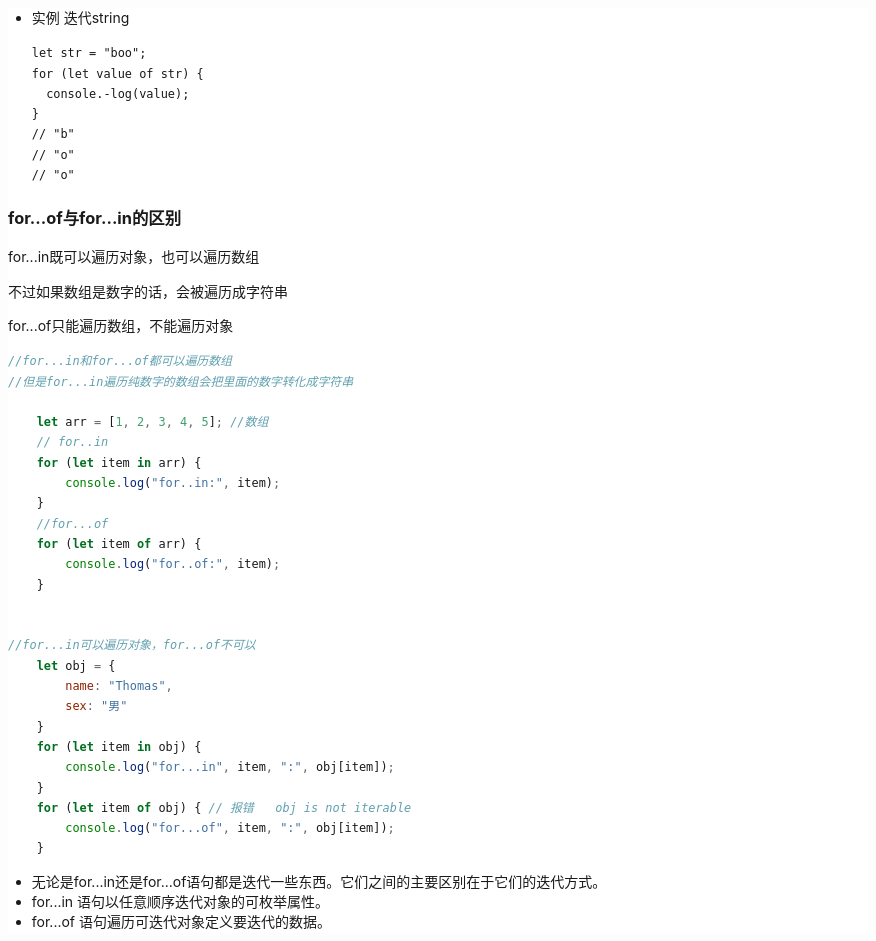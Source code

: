   

+ 实例 迭代string

  ```
  let str = "boo";
  for (let value of str) {
    console.-log(value);
  }
  // "b"
  // "o"
  // "o"
  ```

  

### for...of与for...in的区别

for...in既可以遍历对象，也可以遍历数组

不过如果数组是数字的话，会被遍历成字符串

for...of只能遍历数组，不能遍历对象

```js
//for...in和for...of都可以遍历数组
//但是for...in遍历纯数字的数组会把里面的数字转化成字符串

    let arr = [1, 2, 3, 4, 5]; //数组
    // for..in 
    for (let item in arr) {
        console.log("for..in:", item);
    }
    //for...of
    for (let item of arr) {
        console.log("for..of:", item);
    }


//for...in可以遍历对象，for...of不可以
    let obj = {
        name: "Thomas",
        sex: "男"
    }
    for (let item in obj) {
        console.log("for...in", item, ":", obj[item]);
    }
    for (let item of obj) { // 报错   obj is not iterable
        console.log("for...of", item, ":", obj[item]);
    }
```



+ 无论是for...in还是for...of语句都是迭代一些东西。它们之间的主要区别在于它们的迭代方式。
+ for...in 语句以任意顺序迭代对象的可枚举属性。
+ for...of 语句遍历可迭代对象定义要迭代的数据。
